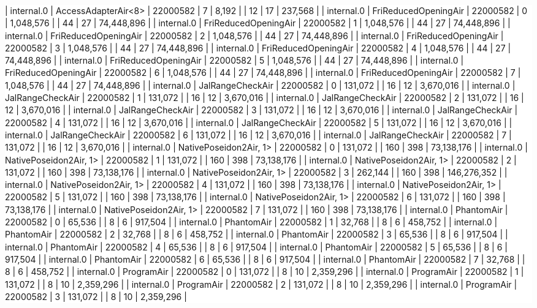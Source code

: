 | internal.0 | AccessAdapterAir<8> | 22000582 | 7 | 8,192 |  | 12 | 17 | 237,568 | 
| internal.0 | FriReducedOpeningAir | 22000582 | 0 | 1,048,576 |  | 44 | 27 | 74,448,896 | 
| internal.0 | FriReducedOpeningAir | 22000582 | 1 | 1,048,576 |  | 44 | 27 | 74,448,896 | 
| internal.0 | FriReducedOpeningAir | 22000582 | 2 | 1,048,576 |  | 44 | 27 | 74,448,896 | 
| internal.0 | FriReducedOpeningAir | 22000582 | 3 | 1,048,576 |  | 44 | 27 | 74,448,896 | 
| internal.0 | FriReducedOpeningAir | 22000582 | 4 | 1,048,576 |  | 44 | 27 | 74,448,896 | 
| internal.0 | FriReducedOpeningAir | 22000582 | 5 | 1,048,576 |  | 44 | 27 | 74,448,896 | 
| internal.0 | FriReducedOpeningAir | 22000582 | 6 | 1,048,576 |  | 44 | 27 | 74,448,896 | 
| internal.0 | FriReducedOpeningAir | 22000582 | 7 | 1,048,576 |  | 44 | 27 | 74,448,896 | 
| internal.0 | JalRangeCheckAir | 22000582 | 0 | 131,072 |  | 16 | 12 | 3,670,016 | 
| internal.0 | JalRangeCheckAir | 22000582 | 1 | 131,072 |  | 16 | 12 | 3,670,016 | 
| internal.0 | JalRangeCheckAir | 22000582 | 2 | 131,072 |  | 16 | 12 | 3,670,016 | 
| internal.0 | JalRangeCheckAir | 22000582 | 3 | 131,072 |  | 16 | 12 | 3,670,016 | 
| internal.0 | JalRangeCheckAir | 22000582 | 4 | 131,072 |  | 16 | 12 | 3,670,016 | 
| internal.0 | JalRangeCheckAir | 22000582 | 5 | 131,072 |  | 16 | 12 | 3,670,016 | 
| internal.0 | JalRangeCheckAir | 22000582 | 6 | 131,072 |  | 16 | 12 | 3,670,016 | 
| internal.0 | JalRangeCheckAir | 22000582 | 7 | 131,072 |  | 16 | 12 | 3,670,016 | 
| internal.0 | NativePoseidon2Air<BabyBearParameters>, 1> | 22000582 | 0 | 131,072 |  | 160 | 398 | 73,138,176 | 
| internal.0 | NativePoseidon2Air<BabyBearParameters>, 1> | 22000582 | 1 | 131,072 |  | 160 | 398 | 73,138,176 | 
| internal.0 | NativePoseidon2Air<BabyBearParameters>, 1> | 22000582 | 2 | 131,072 |  | 160 | 398 | 73,138,176 | 
| internal.0 | NativePoseidon2Air<BabyBearParameters>, 1> | 22000582 | 3 | 262,144 |  | 160 | 398 | 146,276,352 | 
| internal.0 | NativePoseidon2Air<BabyBearParameters>, 1> | 22000582 | 4 | 131,072 |  | 160 | 398 | 73,138,176 | 
| internal.0 | NativePoseidon2Air<BabyBearParameters>, 1> | 22000582 | 5 | 131,072 |  | 160 | 398 | 73,138,176 | 
| internal.0 | NativePoseidon2Air<BabyBearParameters>, 1> | 22000582 | 6 | 131,072 |  | 160 | 398 | 73,138,176 | 
| internal.0 | NativePoseidon2Air<BabyBearParameters>, 1> | 22000582 | 7 | 131,072 |  | 160 | 398 | 73,138,176 | 
| internal.0 | PhantomAir | 22000582 | 0 | 65,536 |  | 8 | 6 | 917,504 | 
| internal.0 | PhantomAir | 22000582 | 1 | 32,768 |  | 8 | 6 | 458,752 | 
| internal.0 | PhantomAir | 22000582 | 2 | 32,768 |  | 8 | 6 | 458,752 | 
| internal.0 | PhantomAir | 22000582 | 3 | 65,536 |  | 8 | 6 | 917,504 | 
| internal.0 | PhantomAir | 22000582 | 4 | 65,536 |  | 8 | 6 | 917,504 | 
| internal.0 | PhantomAir | 22000582 | 5 | 65,536 |  | 8 | 6 | 917,504 | 
| internal.0 | PhantomAir | 22000582 | 6 | 65,536 |  | 8 | 6 | 917,504 | 
| internal.0 | PhantomAir | 22000582 | 7 | 32,768 |  | 8 | 6 | 458,752 | 
| internal.0 | ProgramAir | 22000582 | 0 | 131,072 |  | 8 | 10 | 2,359,296 | 
| internal.0 | ProgramAir | 22000582 | 1 | 131,072 |  | 8 | 10 | 2,359,296 | 
| internal.0 | ProgramAir | 22000582 | 2 | 131,072 |  | 8 | 10 | 2,359,296 | 
| internal.0 | ProgramAir | 22000582 | 3 | 131,072 |  | 8 | 10 | 2,359,296 | 